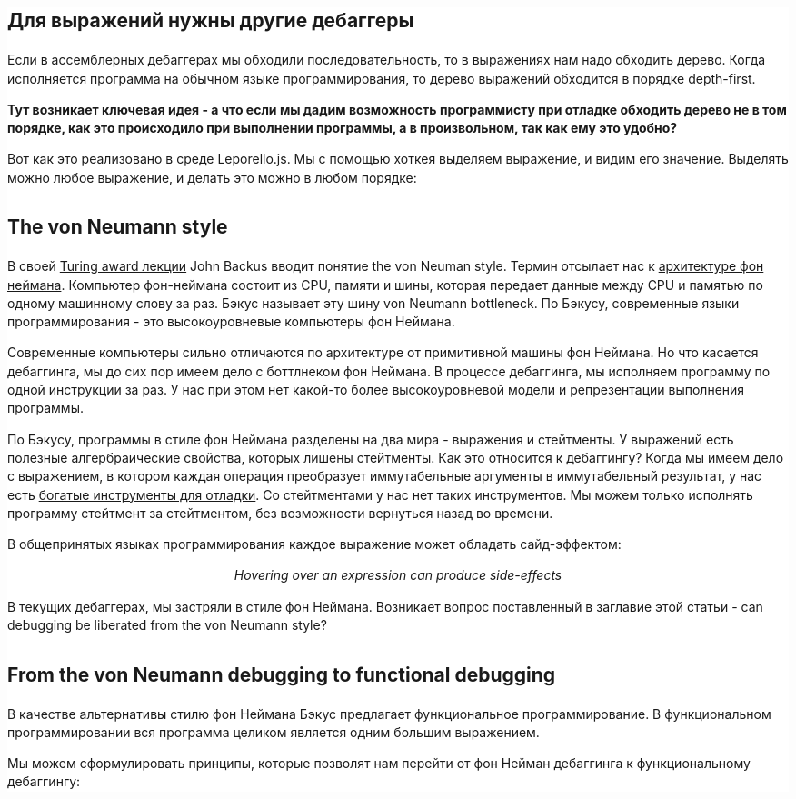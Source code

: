 ## Для выражений нужны другие дебаггеры

Если в ассемблерных дебаггерах мы обходили последовательность, то в выражениях нам надо обходить дерево. Когда исполняется программа на обычном языке программирования, то дерево выражений обходится в порядке depth-first. 

**Тут возникает ключевая идея - а что если мы дадим возможность программисту при отладке обходить дерево не в том порядке, как это происходило при выполнении программы, а в произвольном, так как ему это удобно?**

<span id='expression_debugger'>Вот как это реализовано в среде [Leporello.js](https://leporello.tech)</span>. Мы с помощью хоткея выделяем выражение, и видим его значение. Выделять можно любое выражение, и делать это можно в любом порядке:

<video src='./expression.mov' controls></video>

## The von Neumann style

В своей [Turing award лекции](https://dl.acm.org/doi/pdf/10.1145/359576.359579) John Backus вводит понятие the von Neuman style. Термин отсылает нас к [архитектуре фон неймана](https://en.wikipedia.org/wiki/Von_Neumann_architecture). Компьютер фон-неймана состоит из CPU, памяти и шины, которая передает данные между CPU и памятью по одному машинному слову за раз. Бэкус называет эту шину von Neumann bottleneck. По Бэкусу, современные языки программирования - это высокоуровневые компьютеры фон Неймана. 

Современные компьютеры сильно отличаются по архитектуре от примитивной машины фон Неймана. Но что касается дебаггинга, мы до сих пор имеем дело с боттлнеком фон Неймана. В процессе дебаггинга, мы исполняем программу по одной инструкции за раз. У нас при этом нет какой-то более высокоуровневой модели и репрезентации выполнения программы.

По Бэкусу, программы в стиле фон Неймана разделены на два мира - выражения и стейтменты. У выражений есть полезные алгербраическиe свойства, которых лишены стейтменты. Как это относится к дебаггингу? Когда мы имеем дело с выражением, в котором каждая операция преобразует иммутабельные аргументы в иммутабельный результат, у нас есть [богатые инструменты для отладки](#expression_debugger). Со стейтментами у нас нет таких инструментов. Мы можем только исполнять программу стейтмент за стейтментом, без возможности вернуться назад во времени.

В общепринятых языках программирования каждое выражение может обладать сайд-эффектом:

<video src='./debugger_side_effect.mp4' controls></video>

<div style='text-align:center; font-style: italic; margin-bottom: 1em'>Hovering over an expression can produce side-effects</div>

В текущих дебаггерах, мы застряли в стиле фон Неймана. Возникает вопрос поставленный в заглавие этой статьи - can debugging be liberated from the von Neumann style?

## From the von Neumann debugging to functional debugging

В качестве альтернативы стилю фон Неймана Бэкус предлагает функциональное программирование. В функциональном программировании вся программа целиком является одним большим выражением.

Мы можем сформулировать принципы, которые позволят нам перейти от фон Нейман дебаггинга к функциональному дебаггингу:
